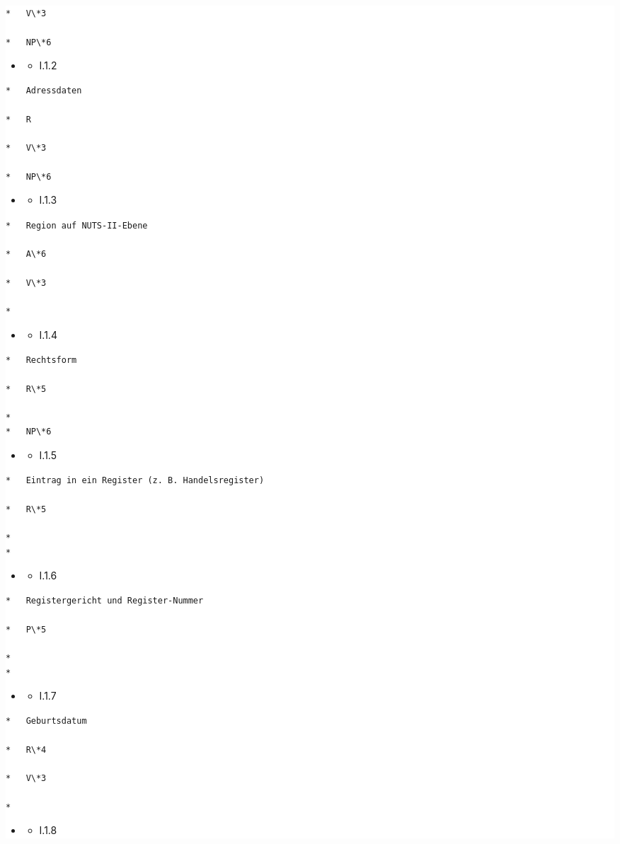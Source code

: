     *   V\*3

    *   NP\*6


*    *   I.1.2

    *   Adressdaten

    *   R

    *   V\*3

    *   NP\*6


*    *   I.1.3

    *   Region auf NUTS-II-Ebene

    *   A\*6

    *   V\*3

    *

*    *   I.1.4

    *   Rechtsform

    *   R\*5

    *
    *   NP\*6


*    *   I.1.5

    *   Eintrag in ein Register (z. B. Handelsregister)

    *   R\*5

    *
    *

*    *   I.1.6

    *   Registergericht und Register-Nummer

    *   P\*5

    *
    *

*    *   I.1.7

    *   Geburtsdatum

    *   R\*4

    *   V\*3

    *

*    *   I.1.8
